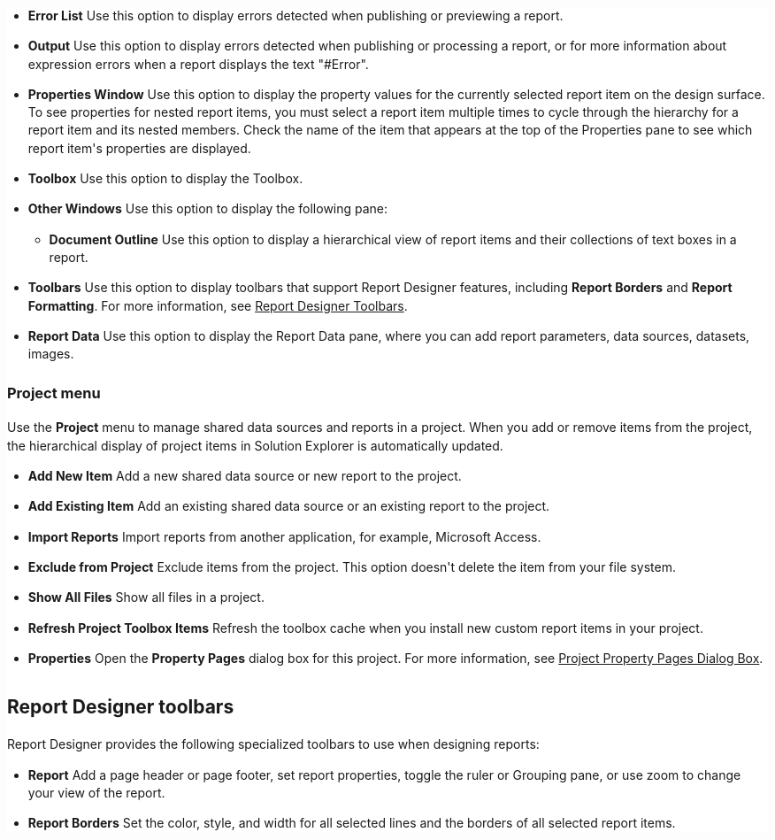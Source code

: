 -   **Error List** Use this option to display errors detected when publishing or previewing a report.  
  
-   **Output** Use this option to display errors detected when publishing or processing a report, or for more information about expression errors when a report displays the text "#Error".  
  
-   **Properties Window** Use this option to display the property values for the currently selected report item on the design surface. To see properties for nested report items, you must select a report item multiple times to cycle through the hierarchy for a report item and its nested members. Check the name of the item that appears at the top of the Properties pane to see which report item's properties are displayed.  
  
-   **Toolbox** Use this option to display the Toolbox.  
  
-   **Other Windows** Use this option to display the following pane:  
  
    -   **Document Outline** Use this option to display a hierarchical view of report items and their collections of text boxes in a report.  
  
-   **Toolbars** Use this option to display toolbars that support Report Designer features, including **Report Borders** and **Report Formatting**. For more information, see [Report Designer Toolbars](#bkmk_ReportDesignerToolbars).  
  
-   **Report Data** Use this option to display the Report Data pane, where you can add report parameters, data sources, datasets, images.  
  
###  <a name="ProjectMenu"></a> Project menu  
 Use the **Project** menu to manage shared data sources and reports in a project. When you add or remove items from the project, the hierarchical display of project items in Solution Explorer is automatically updated.  
  
-   **Add New Item** Add a new shared data source or new report to the project.  
  
-   **Add Existing Item** Add an existing shared data source or an existing report to the project.  
  
-   **Import Reports** Import reports from another application, for example, Microsoft Access.  
  
-   **Exclude from Project** Exclude items from the project. This option doesn't delete the item from your file system.  
  
-   **Show All Files** Show all files in a project.  
  
-   **Refresh Project Toolbox Items** Refresh the toolbox cache when you install new custom report items in your project.  
  
-   **Properties** Open the **Property Pages** dialog box for this project. For more information, see [Project Property Pages Dialog Box](../../reporting-services/tools/project-property-pages-dialog-box.md).  
  
  
##  <a name="bkmk_ReportDesignerToolbars"></a> Report Designer toolbars  
 Report Designer provides the following specialized toolbars to use when designing reports:  
  
-   **Report** Add a page header or page footer, set report properties, toggle the ruler or Grouping pane, or use zoom to change your view of the report.  
  
-   **Report Borders** Set the color, style, and width for all selected lines and the borders of all selected report items.  
  
